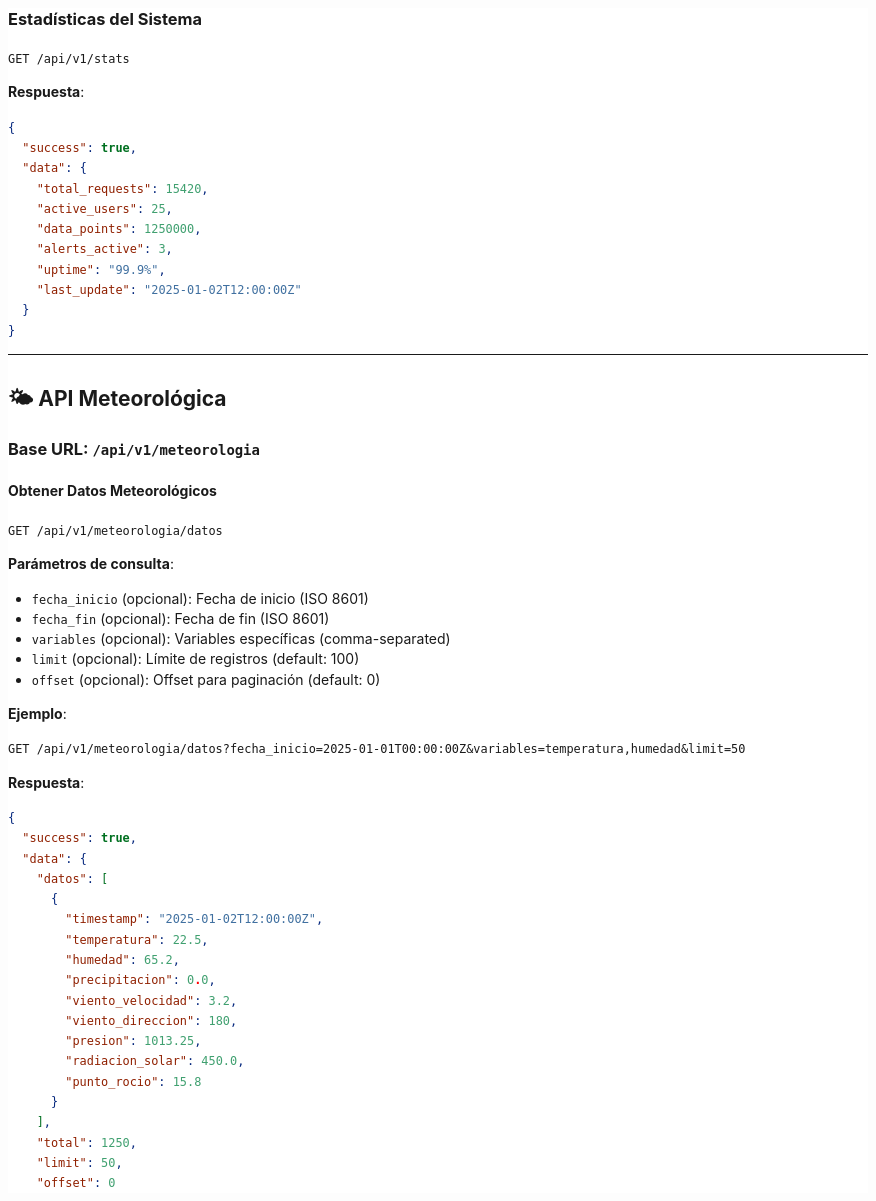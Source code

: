 ### Estadísticas del Sistema

```http
GET /api/v1/stats
```

**Respuesta**:
```json
{
  "success": true,
  "data": {
    "total_requests": 15420,
    "active_users": 25,
    "data_points": 1250000,
    "alerts_active": 3,
    "uptime": "99.9%",
    "last_update": "2025-01-02T12:00:00Z"
  }
}
```

---

## 🌤️ API Meteorológica

### Base URL: `/api/v1/meteorologia`

#### Obtener Datos Meteorológicos

```http
GET /api/v1/meteorologia/datos
```

**Parámetros de consulta**:
- `fecha_inicio` (opcional): Fecha de inicio (ISO 8601)
- `fecha_fin` (opcional): Fecha de fin (ISO 8601)
- `variables` (opcional): Variables específicas (comma-separated)
- `limit` (opcional): Límite de registros (default: 100)
- `offset` (opcional): Offset para paginación (default: 0)

**Ejemplo**:
```http
GET /api/v1/meteorologia/datos?fecha_inicio=2025-01-01T00:00:00Z&variables=temperatura,humedad&limit=50
```

**Respuesta**:
```json
{
  "success": true,
  "data": {
    "datos": [
      {
        "timestamp": "2025-01-02T12:00:00Z",
        "temperatura": 22.5,
        "humedad": 65.2,
        "precipitacion": 0.0,
        "viento_velocidad": 3.2,
        "viento_direccion": 180,
        "presion": 1013.25,
        "radiacion_solar": 450.0,
        "punto_rocio": 15.8
      }
    ],
    "total": 1250,
    "limit": 50,
    "offset": 0
```